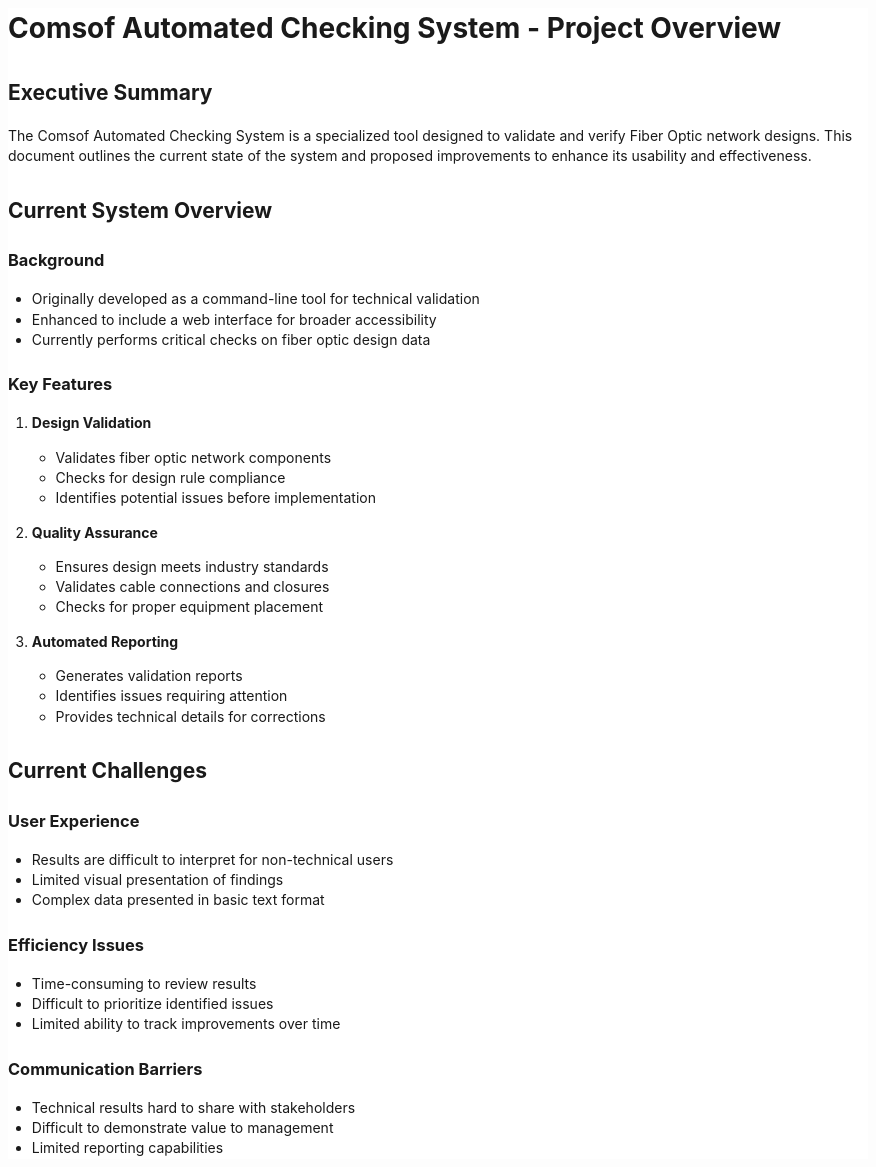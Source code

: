 # Comsof Automated Checking System - Project Overview

## Executive Summary

The Comsof Automated Checking System is a specialized tool designed to validate and verify Fiber Optic network designs. This document outlines the current state of the system and proposed improvements to enhance its usability and effectiveness.

## Current System Overview

### Background
- Originally developed as a command-line tool for technical validation
- Enhanced to include a web interface for broader accessibility
- Currently performs critical checks on fiber optic design data

### Key Features
1. **Design Validation**
   - Validates fiber optic network components
   - Checks for design rule compliance
   - Identifies potential issues before implementation

2. **Quality Assurance**
   - Ensures design meets industry standards
   - Validates cable connections and closures
   - Checks for proper equipment placement

3. **Automated Reporting**
   - Generates validation reports
   - Identifies issues requiring attention
   - Provides technical details for corrections

## Current Challenges

### User Experience
- Results are difficult to interpret for non-technical users
- Limited visual presentation of findings
- Complex data presented in basic text format

### Efficiency Issues
- Time-consuming to review results
- Difficult to prioritize identified issues
- Limited ability to track improvements over time

### Communication Barriers
- Technical results hard to share with stakeholders
- Difficult to demonstrate value to management
- Limited reporting capabilities
